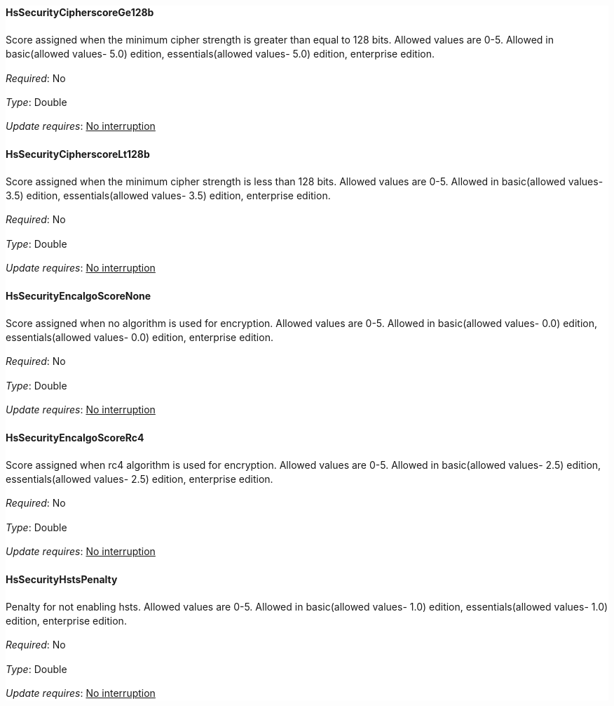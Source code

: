 #### HsSecurityCipherscoreGe128b

Score assigned when the minimum cipher strength is greater than equal to 128 bits. Allowed values are 0-5. Allowed in basic(allowed values- 5.0) edition, essentials(allowed values- 5.0) edition, enterprise edition.

_Required_: No

_Type_: Double

_Update requires_: [No interruption](https://docs.aws.amazon.com/AWSCloudFormation/latest/UserGuide/using-cfn-updating-stacks-update-behaviors.html#update-no-interrupt)

#### HsSecurityCipherscoreLt128b

Score assigned when the minimum cipher strength is less than 128 bits. Allowed values are 0-5. Allowed in basic(allowed values- 3.5) edition, essentials(allowed values- 3.5) edition, enterprise edition.

_Required_: No

_Type_: Double

_Update requires_: [No interruption](https://docs.aws.amazon.com/AWSCloudFormation/latest/UserGuide/using-cfn-updating-stacks-update-behaviors.html#update-no-interrupt)

#### HsSecurityEncalgoScoreNone

Score assigned when no algorithm is used for encryption. Allowed values are 0-5. Allowed in basic(allowed values- 0.0) edition, essentials(allowed values- 0.0) edition, enterprise edition.

_Required_: No

_Type_: Double

_Update requires_: [No interruption](https://docs.aws.amazon.com/AWSCloudFormation/latest/UserGuide/using-cfn-updating-stacks-update-behaviors.html#update-no-interrupt)

#### HsSecurityEncalgoScoreRc4

Score assigned when rc4 algorithm is used for encryption. Allowed values are 0-5. Allowed in basic(allowed values- 2.5) edition, essentials(allowed values- 2.5) edition, enterprise edition.

_Required_: No

_Type_: Double

_Update requires_: [No interruption](https://docs.aws.amazon.com/AWSCloudFormation/latest/UserGuide/using-cfn-updating-stacks-update-behaviors.html#update-no-interrupt)

#### HsSecurityHstsPenalty

Penalty for not enabling hsts. Allowed values are 0-5. Allowed in basic(allowed values- 1.0) edition, essentials(allowed values- 1.0) edition, enterprise edition.

_Required_: No

_Type_: Double

_Update requires_: [No interruption](https://docs.aws.amazon.com/AWSCloudFormation/latest/UserGuide/using-cfn-updating-stacks-update-behaviors.html#update-no-interrupt)
